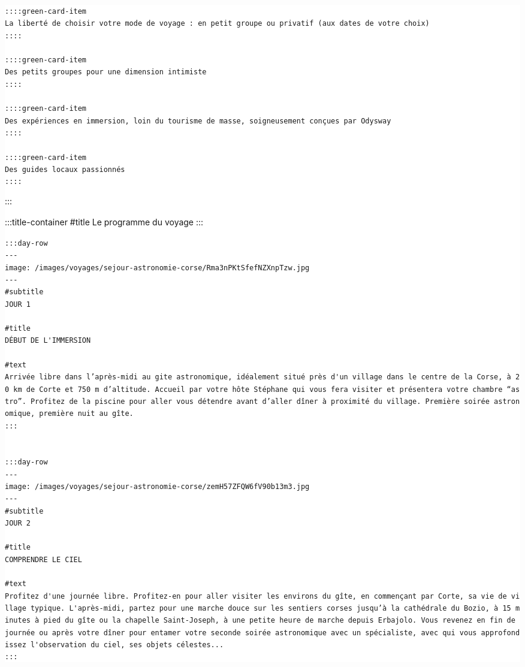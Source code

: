     ::::green-card-item
    La liberté de choisir votre mode de voyage : en petit groupe ou privatif (aux dates de votre choix)
    ::::

    ::::green-card-item
    Des petits groupes pour une dimension intimiste
    ::::

    ::::green-card-item
    Des expériences en immersion, loin du tourisme de masse, soigneusement conçues par Odysway
    ::::

    ::::green-card-item
    Des guides locaux passionnés
    ::::
  :::

  :::title-container
  #title
  Le programme du voyage
  :::

  
    :::day-row
    ---
    image: /images/voyages/sejour-astronomie-corse/Rma3nPKtSfefNZXnpTzw.jpg
    ---
    #subtitle
    JOUR 1

    #title
    DÉBUT DE L'IMMERSION

    #text
    Arrivée libre dans l’après-midi au gite astronomique, idéalement situé près d'un village dans le centre de la Corse, à 20 km de Corte et 750 m d’altitude. Accueil par votre hôte Stéphane qui vous fera visiter et présentera votre chambre “astro”. Profitez de la piscine pour aller vous détendre avant d’aller dîner à proximité du village. Première soirée astronomique, première nuit au gîte.
    :::
    

    :::day-row
    ---
    image: /images/voyages/sejour-astronomie-corse/zemH57ZFQW6fV90b13m3.jpg
    ---
    #subtitle
    JOUR 2

    #title
    COMPRENDRE LE CIEL

    #text
    Profitez d'une journée libre. Profitez-en pour aller visiter les environs du gîte, en commençant par Corte, sa vie de village typique. L'après-midi, partez pour une marche douce sur les sentiers corses jusqu’à la cathédrale du Bozio, à 15 minutes à pied du gîte ou la chapelle Saint-Joseph, à une petite heure de marche depuis Erbajolo. Vous revenez en fin de journée ou après votre dîner pour entamer votre seconde soirée astronomique avec un spécialiste, avec qui vous approfondissez l'observation du ciel, ses objets célestes...
    :::
    